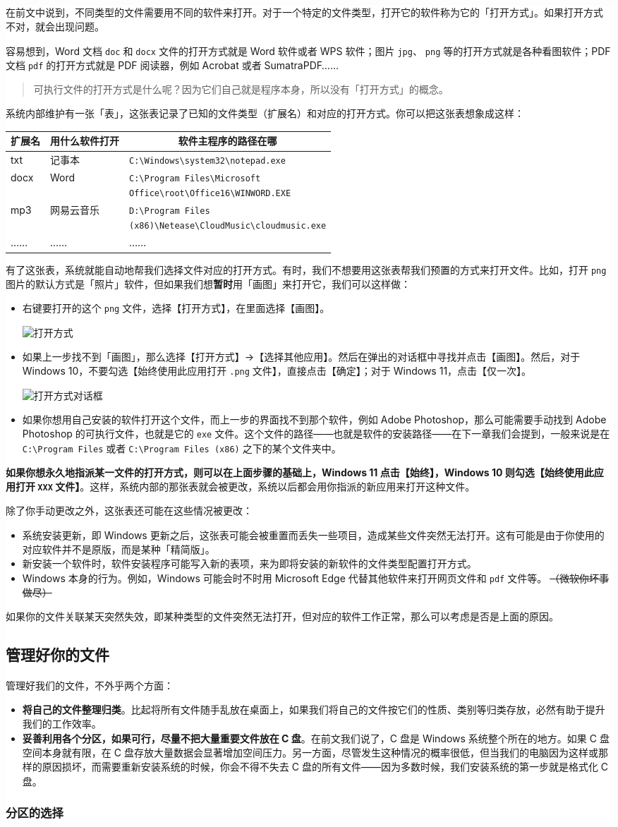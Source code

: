 在前文中说到，不同类型的文件需要用不同的软件来打开。对于一个特定的文件类型，打开它的软件称为它的「打开方式」。如果打开方式不对，就会出现问题。

容易想到，Word 文档 `doc` 和 `docx` 文件的打开方式就是 Word 软件或者 WPS 软件；图片 `jpg`、 `png` 等的打开方式就是各种看图软件；PDF 文档 `pdf` 的打开方式就是 PDF 阅读器，例如 Acrobat 或者 SumatraPDF……

> 可执行文件的打开方式是什么呢？因为它们自己就是程序本身，所以没有「打开方式」的概念。
> 

系统内部维护有一张「表」，这张表记录了已知的文件类型（扩展名）和对应的打开方式。你可以把这张表想象成这样：

| 扩展名 | 用什么软件打开 | 软件主程序的路径在哪                                        |
| ------ | -------------- | ----------------------------------------------------------- |
| txt    | 记事本         | <code style="white-space: pre">C:\Windows\system32\notepad.exe</code>                             |
| docx   | Word           | <code style="white-space: pre">C:\Program Files\Microsoft Office\root\Office16\WINWORD.EXE</code> |
| mp3    | 网易云音乐     | <code style="white-space: pre">D:\Program Files (x86)\Netease\CloudMusic\cloudmusic.exe</code>    |
| ……   | ……           | ……                                                        |

有了这张表，系统就能自动地帮我们选择文件对应的打开方式。有时，我们不想要用这张表帮我们预置的方式来打开文件。比如，打开 `png` 图片的默认方式是「照片」软件，但如果我们想**暂时**用「画图」来打开它，我们可以这样做：

- 右键要打开的这个 `png` 文件，选择【打开方式】，在里面选择【画图】。
    
    ![打开方式](file-and-file-management/Open_with.png#center)
    
- 如果上一步找不到「画图」，那么选择【打开方式】→【选择其他应用】。然后在弹出的对话框中寻找并点击【画图】。然后，对于 Windows 10，不要勾选【始终使用此应用打开 `.png` 文件】，直接点击【确定】；对于 Windows 11，点击【仅一次】。
    
    ![打开方式对话框](file-and-file-management/Open_with_dialog.png#center)
    
- 如果你想用自己安装的软件打开这个文件，而上一步的界面找不到那个软件，例如 Adobe Photoshop，那么可能需要手动找到 Adobe Photoshop 的可执行文件，也就是它的 `exe` 文件。这个文件的路径——也就是软件的安装路径——在下一章我们会提到，一般来说是在 `C:\Program Files` 或者 `C:\Program Files (x86)` 之下的某个文件夹中。

**如果你想永久地指派某一文件的打开方式，则可以在上面步骤的基础上，Windows 11 点击【始终】，Windows 10 则勾选【始终使用此应用打开 `XXX` 文件】**。这样，系统内部的那张表就会被更改，系统以后都会用你指派的新应用来打开这种文件。

除了你手动更改之外，这张表还可能在这些情况被更改：

- 系统安装更新，即 Windows 更新之后，这张表可能会被重置而丢失一些项目，造成某些文件突然无法打开。这有可能是由于你使用的对应软件并不是原版，而是某种「精简版」。
- 新安装一个软件时，软件安装程序可能写入新的表项，来为即将安装的新软件的文件类型配置打开方式。
- Windows 本身的行为。例如，Windows 可能会时不时用 Microsoft Edge 代替其他软件来打开网页文件和 `pdf` 文件等。 ~~（微软你坏事做尽）~~

如果你的文件关联某天突然失效，即某种类型的文件突然无法打开，但对应的软件工作正常，那么可以考虑是否是上面的原因。

## 管理好你的文件

管理好我们的文件，不外乎两个方面：

- **将自己的文件整理归类**。比起将所有文件随手乱放在桌面上，如果我们将自己的文件按它们的性质、类别等归类存放，必然有助于提升我们的工作效率。
- **妥善利用各个分区，如果可行，尽量不把大量重要文件放在 C 盘**。在前文我们说了，C 盘是 Windows 系统整个所在的地方。如果 C 盘空间本身就有限，在 C 盘存放大量数据会显著增加空间压力。另一方面，尽管发生这种情况的概率很低，但当我们的电脑因为这样或那样的原因损坏，而需要重新安装系统的时候，你会不得不失去 C 盘的所有文件——因为多数时候，我们安装系统的第一步就是格式化 C 盘。

### 分区的选择
